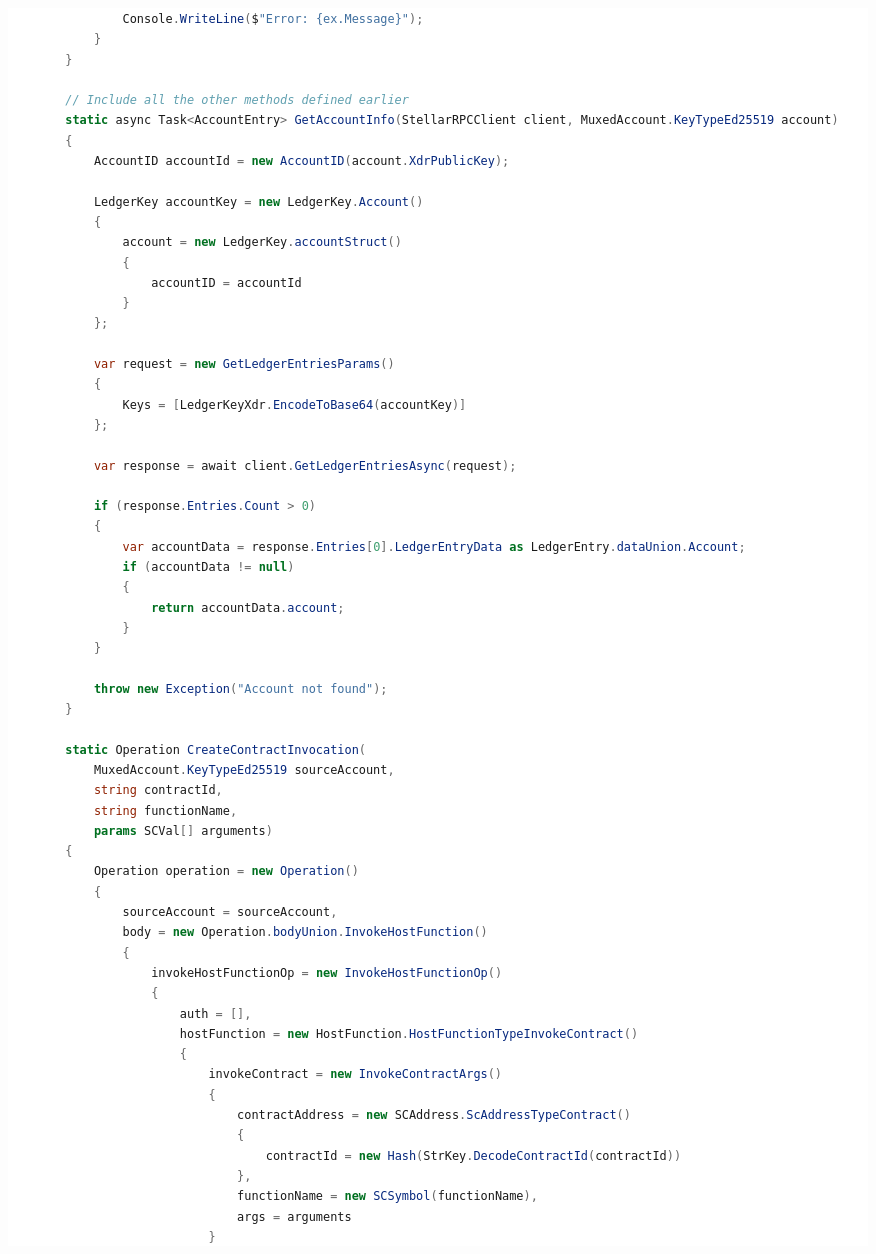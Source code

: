 ```csharp
                Console.WriteLine($"Error: {ex.Message}");
            }
        }
        
        // Include all the other methods defined earlier
        static async Task<AccountEntry> GetAccountInfo(StellarRPCClient client, MuxedAccount.KeyTypeEd25519 account)
        {
            AccountID accountId = new AccountID(account.XdrPublicKey);
            
            LedgerKey accountKey = new LedgerKey.Account()
            {
                account = new LedgerKey.accountStruct()
                {
                    accountID = accountId
                }
            };
            
            var request = new GetLedgerEntriesParams()
            {
                Keys = [LedgerKeyXdr.EncodeToBase64(accountKey)]
            };
            
            var response = await client.GetLedgerEntriesAsync(request);
            
            if (response.Entries.Count > 0)
            {
                var accountData = response.Entries[0].LedgerEntryData as LedgerEntry.dataUnion.Account;
                if (accountData != null)
                {
                    return accountData.account;
                }
            }
            
            throw new Exception("Account not found");
        }
        
        static Operation CreateContractInvocation(
            MuxedAccount.KeyTypeEd25519 sourceAccount, 
            string contractId, 
            string functionName, 
            params SCVal[] arguments)
        {
            Operation operation = new Operation()
            {
                sourceAccount = sourceAccount,
                body = new Operation.bodyUnion.InvokeHostFunction()
                {
                    invokeHostFunctionOp = new InvokeHostFunctionOp()
                    {
                        auth = [],
                        hostFunction = new HostFunction.HostFunctionTypeInvokeContract()
                        {
                            invokeContract = new InvokeContractArgs()
                            {
                                contractAddress = new SCAddress.ScAddressTypeContract()
                                {
                                    contractId = new Hash(StrKey.DecodeContractId(contractId))
                                },
                                functionName = new SCSymbol(functionName),
                                args = arguments
                            }
```